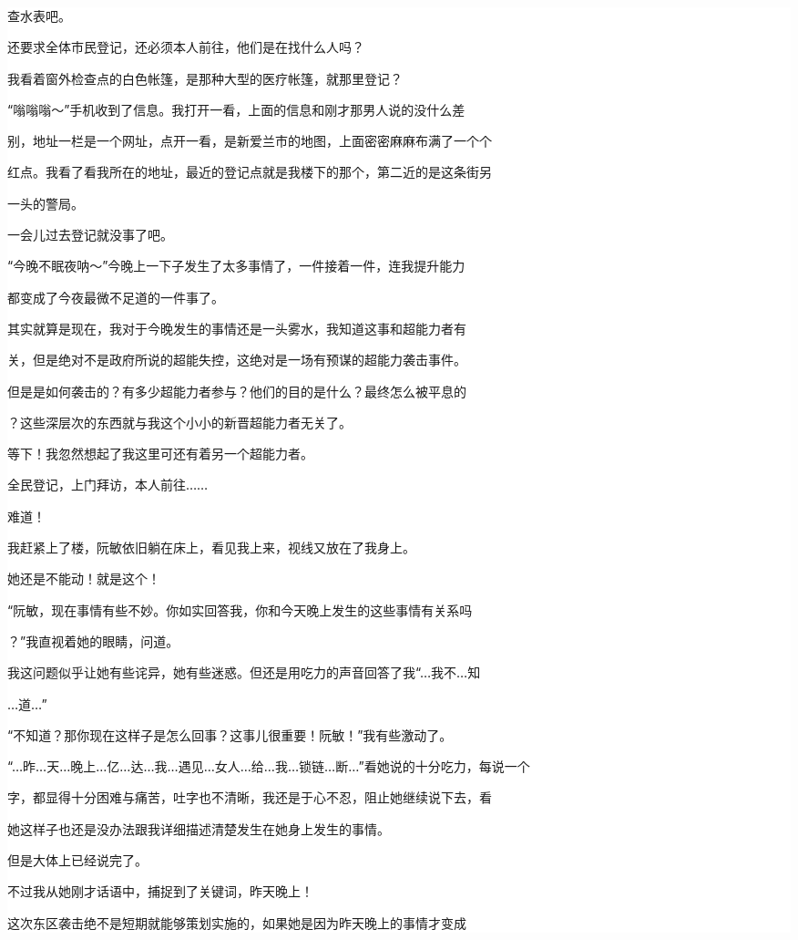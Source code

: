 查水表吧。

还要求全体市民登记，还必须本人前往，他们是在找什么人吗？

我看着窗外检查点的白色帐篷，是那种大型的医疗帐篷，就那里登记？

“嗡嗡嗡～”手机收到了信息。我打开一看，上面的信息和刚才那男人说的没什么差

别，地址一栏是一个网址，点开一看，是新爱兰市的地图，上面密密麻麻布满了一个个

红点。我看了看我所在的地址，最近的登记点就是我楼下的那个，第二近的是这条街另

一头的警局。

一会儿过去登记就没事了吧。

“今晚不眠夜呐～”今晚上一下子发生了太多事情了，一件接着一件，连我提升能力

都变成了今夜最微不足道的一件事了。



其实就算是现在，我对于今晚发生的事情还是一头雾水，我知道这事和超能力者有

关，但是绝对不是政府所说的超能失控，这绝对是一场有预谋的超能力袭击事件。



但是是如何袭击的？有多少超能力者参与？他们的目的是什么？最终怎么被平息的

？这些深层次的东西就与我这个小小的新晋超能力者无关了。

等下！我忽然想起了我这里可还有着另一个超能力者。

全民登记，上门拜访，本人前往……

难道！

我赶紧上了楼，阮敏依旧躺在床上，看见我上来，视线又放在了我身上。

她还是不能动！就是这个！



“阮敏，现在事情有些不妙。你如实回答我，你和今天晚上发生的这些事情有关系吗

？”我直视着她的眼睛，问道。



我这问题似乎让她有些诧异，她有些迷惑。但还是用吃力的声音回答了我“…我不…知

…道…”



“不知道？那你现在这样子是怎么回事？这事儿很重要！阮敏！”我有些激动了。

“…昨…天…晚上…亿…达…我…遇见…女人…给…我…锁链…断…”看她说的十分吃力，每说一个

字，都显得十分困难与痛苦，吐字也不清晰，我还是于心不忍，阻止她继续说下去，看

她这样子也还是没办法跟我详细描述清楚发生在她身上发生的事情。

但是大体上已经说完了。

不过我从她刚才话语中，捕捉到了关键词，昨天晚上！

这次东区袭击绝不是短期就能够策划实施的，如果她是因为昨天晚上的事情才变成
